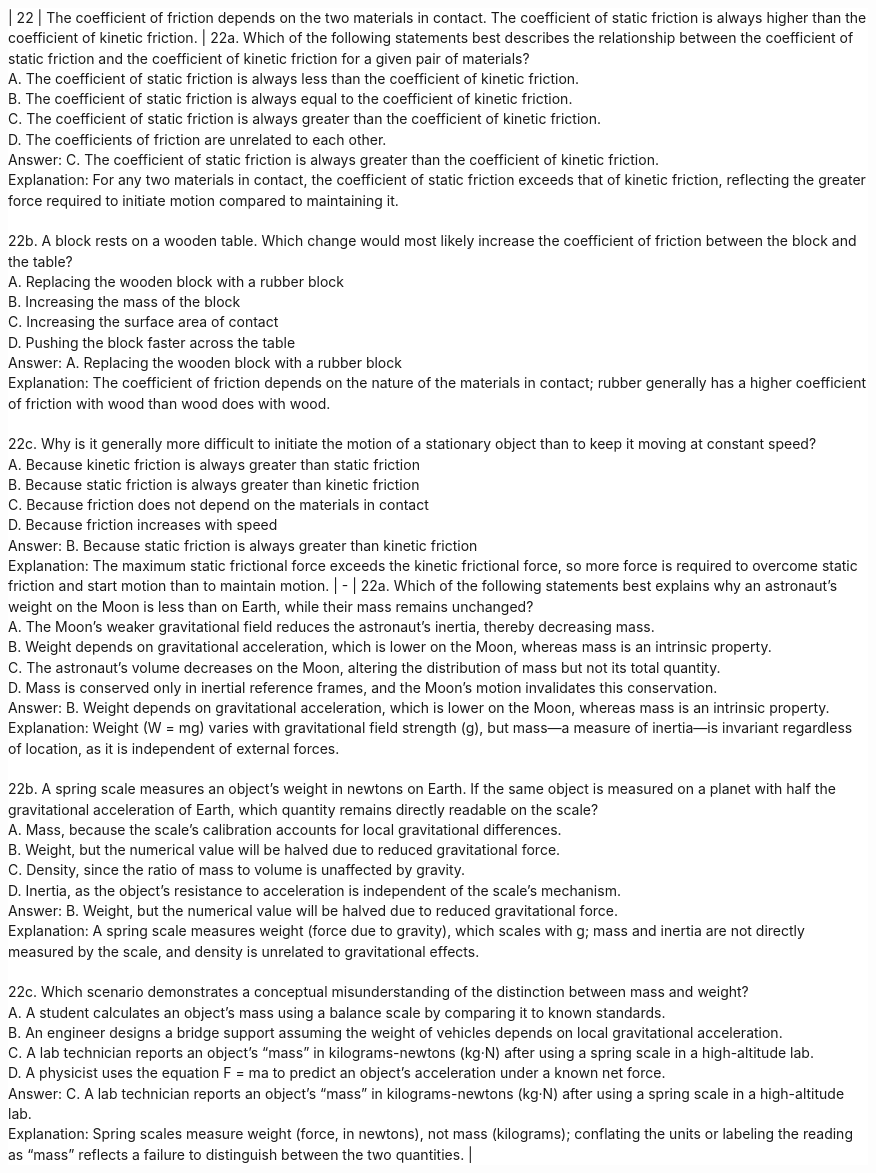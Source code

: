 | 22 | The coefficient of friction depends on the two materials in contact. The coefficient of static friction is always higher than the coefficient of kinetic friction. | 22a. Which of the following statements best describes the relationship between the coefficient of static friction and the coefficient of kinetic friction for a given pair of materials?<br/>A. The coefficient of static friction is always less than the coefficient of kinetic friction.<br/>B. The coefficient of static friction is always equal to the coefficient of kinetic friction.<br/>C. The coefficient of static friction is always greater than the coefficient of kinetic friction.<br/>D. The coefficients of friction are unrelated to each other.<br/>Answer: C. The coefficient of static friction is always greater than the coefficient of kinetic friction.<br/>Explanation: For any two materials in contact, the coefficient of static friction exceeds that of kinetic friction, reflecting the greater force required to initiate motion compared to maintaining it.<br/><br/>22b. A block rests on a wooden table. Which change would most likely increase the coefficient of friction between the block and the table?<br/>A. Replacing the wooden block with a rubber block<br/>B. Increasing the mass of the block<br/>C. Increasing the surface area of contact<br/>D. Pushing the block faster across the table<br/>Answer: A. Replacing the wooden block with a rubber block<br/>Explanation: The coefficient of friction depends on the nature of the materials in contact; rubber generally has a higher coefficient of friction with wood than wood does with wood.<br/><br/>22c. Why is it generally more difficult to initiate the motion of a stationary object than to keep it moving at constant speed?<br/>A. Because kinetic friction is always greater than static friction<br/>B. Because static friction is always greater than kinetic friction<br/>C. Because friction does not depend on the materials in contact<br/>D. Because friction increases with speed<br/>Answer: B. Because static friction is always greater than kinetic friction<br/>Explanation: The maximum static frictional force exceeds the kinetic frictional force, so more force is required to overcome static friction and start motion than to maintain motion. | - | 22a. Which of the following statements best explains why an astronaut’s weight on the Moon is less than on Earth, while their mass remains unchanged?<br/>A. The Moon’s weaker gravitational field reduces the astronaut’s inertia, thereby decreasing mass.<br/>B. Weight depends on gravitational acceleration, which is lower on the Moon, whereas mass is an intrinsic property.<br/>C. The astronaut’s volume decreases on the Moon, altering the distribution of mass but not its total quantity.<br/>D. Mass is conserved only in inertial reference frames, and the Moon’s motion invalidates this conservation.<br/>Answer: B. Weight depends on gravitational acceleration, which is lower on the Moon, whereas mass is an intrinsic property.<br/>Explanation: Weight (W = mg) varies with gravitational field strength (g), but mass—a measure of inertia—is invariant regardless of location, as it is independent of external forces.<br/><br/>22b. A spring scale measures an object’s weight in newtons on Earth. If the same object is measured on a planet with half the gravitational acceleration of Earth, which quantity remains directly readable on the scale?<br/>A. Mass, because the scale’s calibration accounts for local gravitational differences.<br/>B. Weight, but the numerical value will be halved due to reduced gravitational force.<br/>C. Density, since the ratio of mass to volume is unaffected by gravity.<br/>D. Inertia, as the object’s resistance to acceleration is independent of the scale’s mechanism.<br/>Answer: B. Weight, but the numerical value will be halved due to reduced gravitational force.<br/>Explanation: A spring scale measures weight (force due to gravity), which scales with g; mass and inertia are not directly measured by the scale, and density is unrelated to gravitational effects.<br/><br/>22c. Which scenario demonstrates a conceptual misunderstanding of the distinction between mass and weight?<br/>A. A student calculates an object’s mass using a balance scale by comparing it to known standards.<br/>B. An engineer designs a bridge support assuming the weight of vehicles depends on local gravitational acceleration.<br/>C. A lab technician reports an object’s “mass” in kilograms-newtons (kg·N) after using a spring scale in a high-altitude lab.<br/>D. A physicist uses the equation F = ma to predict an object’s acceleration under a known net force.<br/>Answer: C. A lab technician reports an object’s “mass” in kilograms-newtons (kg·N) after using a spring scale in a high-altitude lab.<br/>Explanation: Spring scales measure weight (force, in newtons), not mass (kilograms); conflating the units or labeling the reading as “mass” reflects a failure to distinguish between the two quantities. |